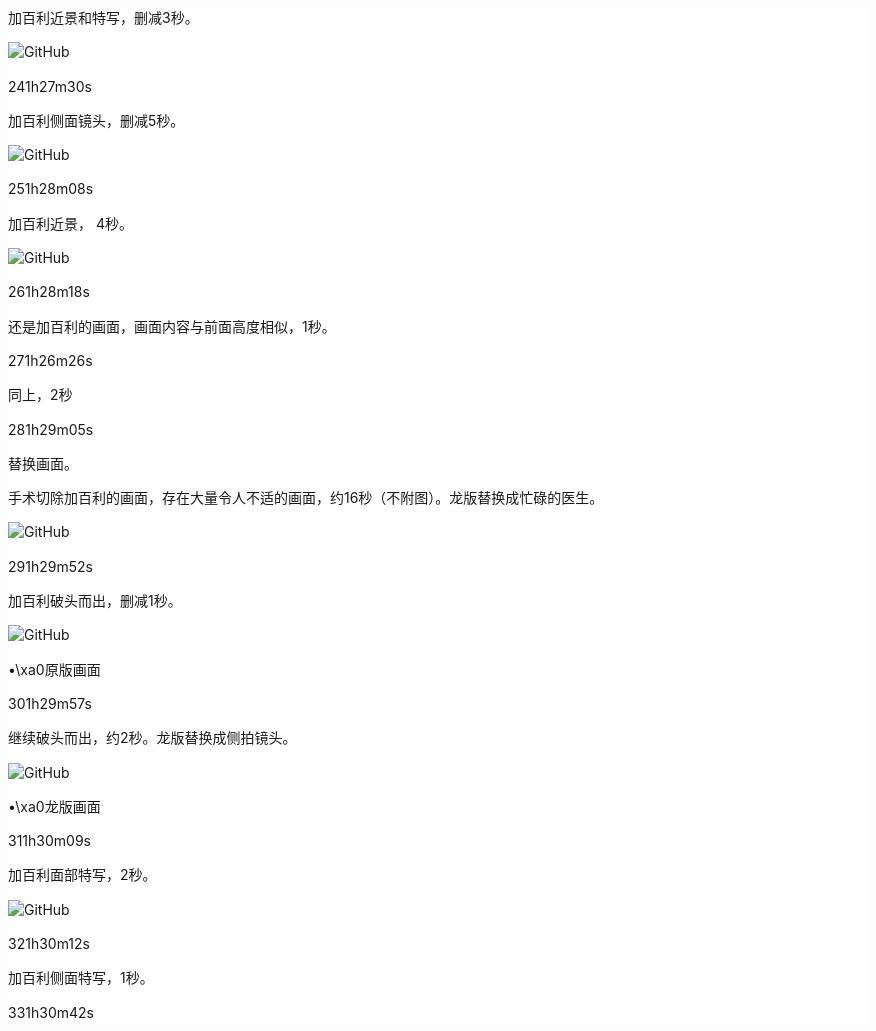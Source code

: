 加百利近景和特写，删减3秒。

![GitHub](https://chinadigitaltimes.net/chinese/files/2021/12/post-674773-61c283fcbb227.png)

241h27m30s

加百利侧面镜头，删减5秒。

![GitHub](https://chinadigitaltimes.net/chinese/files/2021/12/post-674773-61c283fcccda6.png)

251h28m08s

加百利近景， 4秒。

![GitHub](https://chinadigitaltimes.net/chinese/files/2021/12/post-674773-61c283fce085c.png)

261h28m18s

还是加百利的画面，画面内容与前面高度相似，1秒。

271h26m26s

同上，2秒

281h29m05s

替换画面。

手术切除加百利的画面，存在大量令人不适的画面，约16秒（不附图）。龙版替换成忙碌的医生。

![GitHub](https://chinadigitaltimes.net/chinese/files/2021/12/post-674773-61c283fd027a1.png)

291h29m52s

加百利破头而出，删减1秒。

![GitHub](https://chinadigitaltimes.net/chinese/files/2021/12/post-674773-61c283fd134c9.png)

•\xa0原版画面

301h29m57s

继续破头而出，约2秒。龙版替换成侧拍镜头。

![GitHub](https://chinadigitaltimes.net/chinese/files/2021/12/post-674773-61c283fd1f014.png)

•\xa0龙版画面

311h30m09s

加百利面部特写，2秒。

![GitHub](https://chinadigitaltimes.net/chinese/files/2021/12/post-674773-61c283fd34c17.png)

321h30m12s

加百利侧面特写，1秒。

331h30m42s
